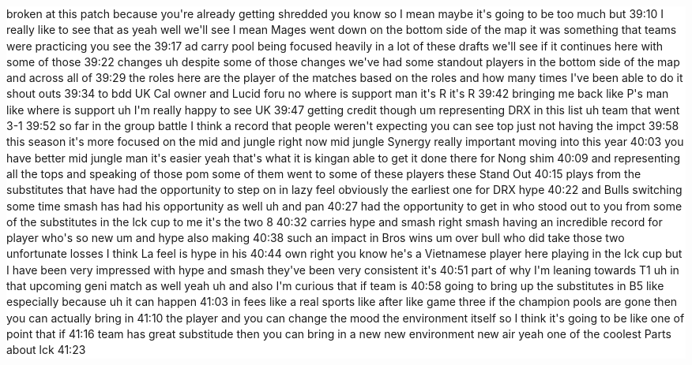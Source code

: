 broken at this patch because you're already getting shredded you know so I mean maybe it's going to be too much but
39:10
I really like to see that as yeah well we'll see I mean Mages went down on the bottom side of the map it was something that teams were practicing you see the
39:17
ad carry pool being focused heavily in a lot of these drafts we'll see if it continues here with some of those
39:22
changes uh despite some of those changes we've had some standout players in the bottom side of the map and across all of
39:29
the roles here are the player of the matches based on the roles and how many times I've been able to do it shout outs
39:34
to bdd UK Cal owner and Lucid foru no where is support man it's R it's R
39:42
bringing me back like P's man like where is support uh I'm really happy to see UK
39:47
getting credit though um representing DRX in this list uh team that went 3-1
39:52
so far in the group battle I think a record that people weren't expecting you can see top just not having the impct
39:58
this season it's more focused on the mid and jungle right now mid jungle Synergy really important moving into this year
40:03
you have better mid jungle man it's easier yeah that's what it is kingan able to get it done there for Nong shim
40:09
and representing all the tops and speaking of those pom some of them went to some of these players these Stand Out
40:15
plays from the substitutes that have had the opportunity to step on in lazy feel obviously the earliest one for DRX hype
40:22
and Bulls switching some time smash has had his opportunity as well uh and pan
40:27
had the opportunity to get in who stood out to you from some of the substitutes in the lck cup to me it's the two 8
40:32
carries hype and smash right smash having an incredible record for player who's so new um and hype also making
40:38
such an impact in Bros wins um over bull who did take those two unfortunate losses I think La feel is hype in his
40:44
own right you know he's a Vietnamese player here playing in the lck cup but I have been very impressed with hype and smash they've been very consistent it's
40:51
part of why I'm leaning towards T1 uh in that upcoming geni match as well yeah uh and also I'm curious that if team is
40:58
going to bring up the substitutes in B5 like especially because uh it can happen
41:03
in fees like a real sports like after like game three if the champion pools are gone then you can actually bring in
41:10
the player and you can change the mood the environment itself so I think it's going to be like one of point that if
41:16
team has great substitude then you can bring in a new new environment new air yeah one of the coolest Parts about lck
41:23